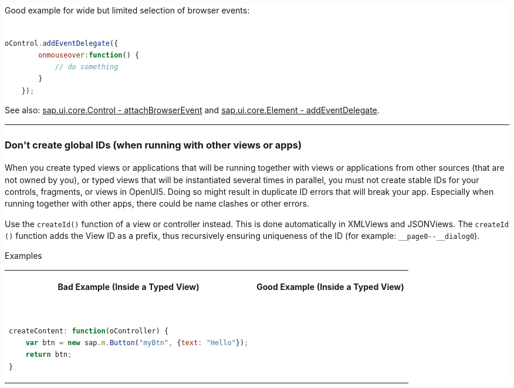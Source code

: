 Good example for wide but limited selection of browser events:

``` js

oControl.addEventDelegate({
        onmouseover:function() {
            // do something
        }
    });
```

See also: [sap.ui.core.Control - attachBrowserEvent](https://openui5.hana.ondemand.com/#/api/sap.ui.core.Control/methods/attachBrowserEvent) and [sap.ui.core.Element - addEventDelegate](https://openui5.hana.ondemand.com/#/api/sap.ui.core.Element/methods/addEventDelegate).

***

<a name="loio030fcd14963048218488048f407f8f34__6"/>

### Don't create global IDs \(when running with other views or apps\)

When you create typed views or applications that will be running together with views or applications from other sources \(that are not owned by you\), or typed views that will be instantiated several times in parallel, you must not create stable IDs for your controls, fragments, or views in OpenUI5. Doing so might result in duplicate ID errors that will break your app. Especially when running together with other apps, there could be name clashes or other errors.

Use the `createId()` function of a view or controller instead. This is done automatically in XMLViews and JSONViews. The `createId()` function adds the View ID as a prefix, thus recursively ensuring uniqueness of the ID \(for example: `__page0--__dialog0`\).

<a name="loio030fcd14963048218488048f407f8f34__table_lvp_52j_jq"/>Examples


<table>
<tr>
<th valign="top">

Bad Example \(Inside a Typed View\)



</th>
<th valign="top">

Good Example \(Inside a Typed View\)



</th>
</tr>
<tr>
<td valign="top">

``` js

createContent: function(oController) {
	var btn = new sap.m.Button("myBtn", {text: "Hello"});
	return btn;
}
```
